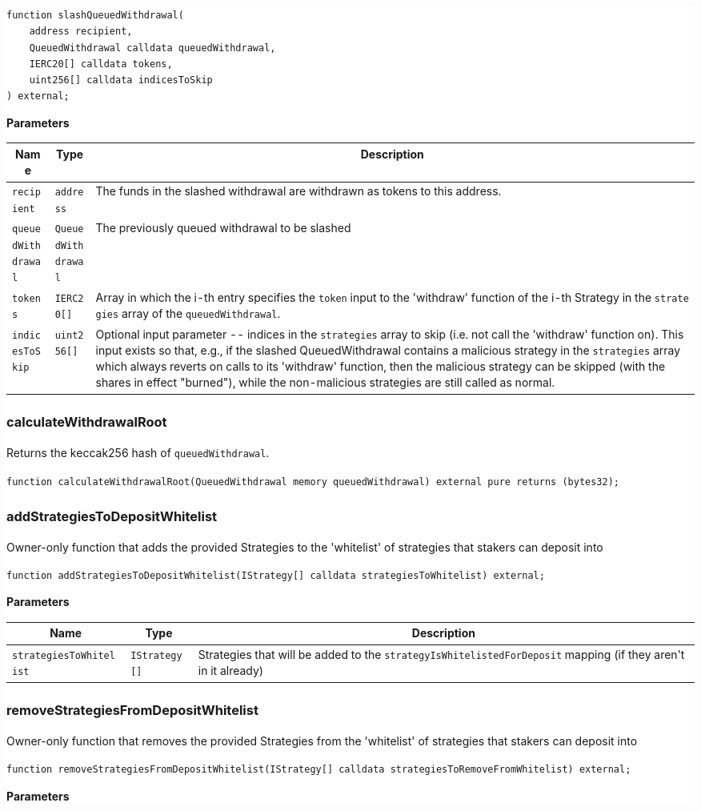 
```solidity
function slashQueuedWithdrawal(
    address recipient,
    QueuedWithdrawal calldata queuedWithdrawal,
    IERC20[] calldata tokens,
    uint256[] calldata indicesToSkip
) external;
```
**Parameters**

|Name|Type|Description|
|----|----|-----------|
|`recipient`|`address`|The funds in the slashed withdrawal are withdrawn as tokens to this address.|
|`queuedWithdrawal`|`QueuedWithdrawal`|The previously queued withdrawal to be slashed|
|`tokens`|`IERC20[]`|Array in which the i-th entry specifies the `token` input to the 'withdraw' function of the i-th Strategy in the `strategies` array of the `queuedWithdrawal`.|
|`indicesToSkip`|`uint256[]`|Optional input parameter -- indices in the `strategies` array to skip (i.e. not call the 'withdraw' function on). This input exists so that, e.g., if the slashed QueuedWithdrawal contains a malicious strategy in the `strategies` array which always reverts on calls to its 'withdraw' function, then the malicious strategy can be skipped (with the shares in effect "burned"), while the non-malicious strategies are still called as normal.|


### calculateWithdrawalRoot

Returns the keccak256 hash of `queuedWithdrawal`.


```solidity
function calculateWithdrawalRoot(QueuedWithdrawal memory queuedWithdrawal) external pure returns (bytes32);
```

### addStrategiesToDepositWhitelist

Owner-only function that adds the provided Strategies to the 'whitelist' of strategies that stakers can deposit into


```solidity
function addStrategiesToDepositWhitelist(IStrategy[] calldata strategiesToWhitelist) external;
```
**Parameters**

|Name|Type|Description|
|----|----|-----------|
|`strategiesToWhitelist`|`IStrategy[]`|Strategies that will be added to the `strategyIsWhitelistedForDeposit` mapping (if they aren't in it already)|


### removeStrategiesFromDepositWhitelist

Owner-only function that removes the provided Strategies from the 'whitelist' of strategies that stakers can deposit into


```solidity
function removeStrategiesFromDepositWhitelist(IStrategy[] calldata strategiesToRemoveFromWhitelist) external;
```
**Parameters**
